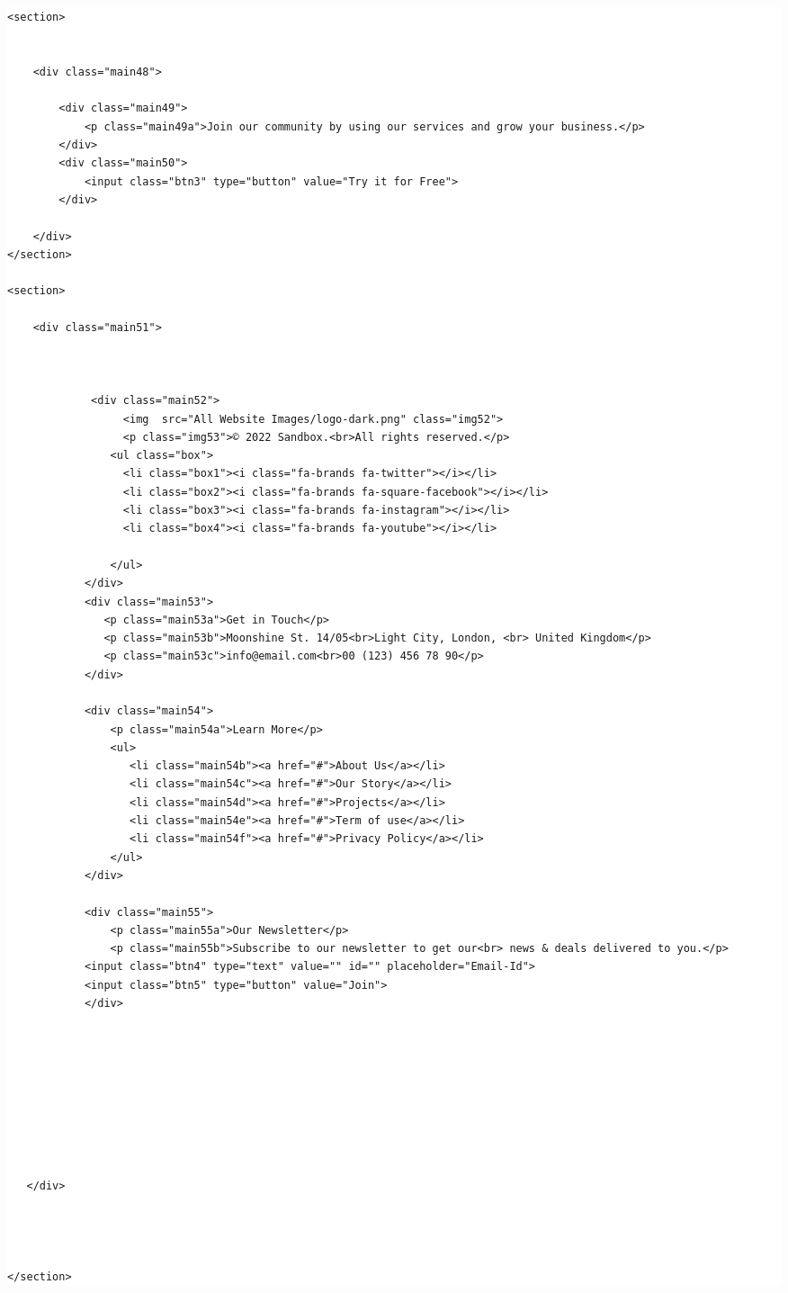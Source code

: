     <section>


        <div class="main48">
        
            <div class="main49">
                <p class="main49a">Join our community by using our services and grow your business.</p>
            </div>
            <div class="main50">
                <input class="btn3" type="button" value="Try it for Free">
            </div>

        </div>
    </section>

    <section>

        <div class="main51">



                 <div class="main52">
                      <img  src="All Website Images/logo-dark.png" class="img52">
                      <p class="img53">© 2022 Sandbox.<br>All rights reserved.</p>
                    <ul class="box">
                      <li class="box1"><i class="fa-brands fa-twitter"></i></li>
                      <li class="box2"><i class="fa-brands fa-square-facebook"></i></li>
                      <li class="box3"><i class="fa-brands fa-instagram"></i></li>
                      <li class="box4"><i class="fa-brands fa-youtube"></i></li>

                    </ul>
                </div>
                <div class="main53">
                   <p class="main53a">Get in Touch</p>
                   <p class="main53b">Moonshine St. 14/05<br>Light City, London, <br> United Kingdom</p>
                   <p class="main53c">info@email.com<br>00 (123) 456 78 90</p>
                </div>

                <div class="main54">
                    <p class="main54a">Learn More</p>
                    <ul>
                       <li class="main54b"><a href="#">About Us</a></li>
                       <li class="main54c"><a href="#">Our Story</a></li>
                       <li class="main54d"><a href="#">Projects</a></li>
                       <li class="main54e"><a href="#">Term of use</a></li>
                       <li class="main54f"><a href="#">Privacy Policy</a></li>
                    </ul>
                </div>

                <div class="main55">
                    <p class="main55a">Our Newsletter</p>
                    <p class="main55b">Subscribe to our newsletter to get our<br> news & deals delivered to you.</p>
                <input class="btn4" type="text" value="" id="" placeholder="Email-Id">  
                <input class="btn5" type="button" value="Join">             
                </div>







            

       </div>




    </section>


</body>

</html>
